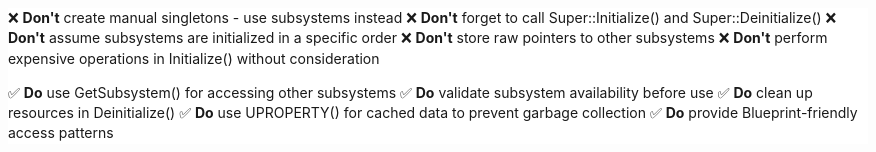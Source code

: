 ❌ **Don't** create manual singletons - use subsystems instead
❌ **Don't** forget to call Super::Initialize() and Super::Deinitialize()
❌ **Don't** assume subsystems are initialized in a specific order
❌ **Don't** store raw pointers to other subsystems
❌ **Don't** perform expensive operations in Initialize() without consideration

✅ **Do** use GetSubsystem<T>() for accessing other subsystems
✅ **Do** validate subsystem availability before use
✅ **Do** clean up resources in Deinitialize()
✅ **Do** use UPROPERTY() for cached data to prevent garbage collection
✅ **Do** provide Blueprint-friendly access patterns
